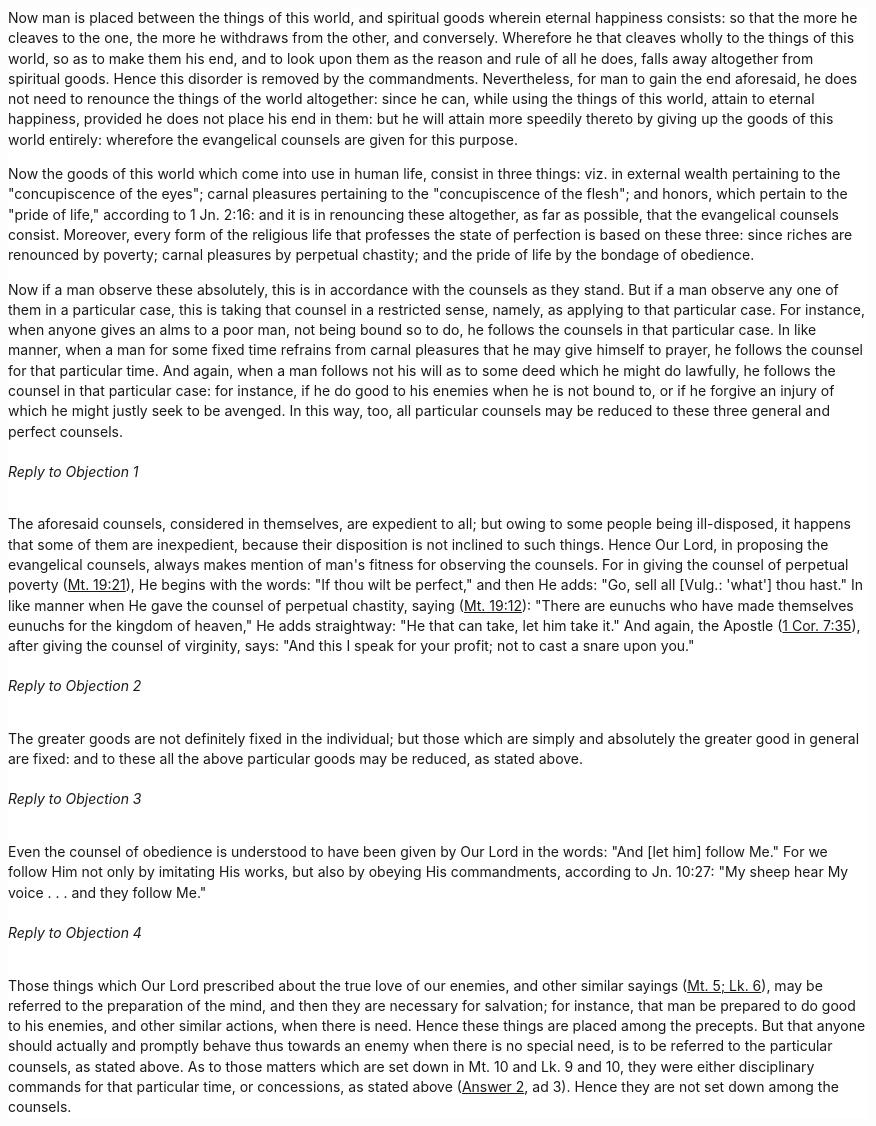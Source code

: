 Now man is placed between the things of this world, and spiritual goods wherein eternal happiness consists: so that the more he cleaves to the one, the more he withdraws from the other, and conversely. Wherefore he that cleaves wholly to the things of this world, so as to make them his end, and to look upon them as the reason and rule of all he does, falls away altogether from spiritual goods. Hence this disorder is removed by the commandments. Nevertheless, for man to gain the end aforesaid, he does not need to renounce the things of the world altogether: since he can, while using the things of this world, attain to eternal happiness, provided he does not place his end in them: but he will attain more speedily thereto by giving up the goods of this world entirely: wherefore the evangelical counsels are given for this purpose.  

Now the goods of this world which come into use in human life, consist in three things: viz. in external wealth pertaining to the "concupiscence of the eyes"; carnal pleasures pertaining to the "concupiscence of the flesh"; and honors, which pertain to the "pride of life," according to 1 Jn. 2:16: and it is in renouncing these altogether, as far as possible, that the evangelical counsels consist. Moreover, every form of the religious life that professes the state of perfection is based on these three: since riches are renounced by poverty; carnal pleasures by perpetual chastity; and the pride of life by the bondage of obedience.  

Now if a man observe these absolutely, this is in accordance with the counsels as they stand. But if a man observe any one of them in a particular case, this is taking that counsel in a restricted sense, namely, as applying to that particular case. For instance, when anyone gives an alms to a poor man, not being bound so to do, he follows the counsels in that particular case. In like manner, when a man for some fixed time refrains from carnal pleasures that he may give himself to prayer, he follows the counsel for that particular time. And again, when a man follows not his will as to some deed which he might do lawfully, he follows the counsel in that particular case: for instance, if he do good to his enemies when he is not bound to, or if he forgive an injury of which he might justly seek to be avenged. In this way, too, all particular counsels may be reduced to these three general and perfect counsels.  

###### Reply to Objection 1
The aforesaid counsels, considered in themselves, are expedient to all; but owing to some people being ill-disposed, it happens that some of them are inexpedient, because their disposition is not inclined to such things. Hence Our Lord, in proposing the evangelical counsels, always makes mention of man's fitness for observing the counsels. For in giving the counsel of perpetual poverty ([Mt. 19:21](http://bible.gospelcom.net/bible?Mt++19:21)), He begins with the words: "If thou wilt be perfect," and then He adds: "Go, sell all \[Vulg.: 'what'\] thou hast." In like manner when He gave the counsel of perpetual chastity, saying ([Mt. 19:12](http://bible.gospelcom.net/bible?Mt++19:12)): "There are eunuchs who have made themselves eunuchs for the kingdom of heaven," He adds straightway: "He that can take, let him take it." And again, the Apostle ([1 Cor. 7:35](http://bible.gospelcom.net/bible?1+Cor++7:35)), after giving the counsel of virginity, says: "And this I speak for your profit; not to cast a snare upon you."  

###### Reply to Objection 2
The greater goods are not definitely fixed in the individual; but those which are simply and absolutely the greater good in general are fixed: and to these all the above particular goods may be reduced, as stated above.  

###### Reply to Objection 3
Even the counsel of obedience is understood to have been given by Our Lord in the words: "And \[let him\] follow Me." For we follow Him not only by imitating His works, but also by obeying His commandments, according to Jn. 10:27: "My sheep hear My voice . . . and they follow Me."  

###### Reply to Objection 4
Those things which Our Lord prescribed about the true love of our enemies, and other similar sayings ([Mt. 5; Lk. 6](http://bible.gospelcom.net/bible?Mt++5;+Lk++6)), may be referred to the preparation of the mind, and then they are necessary for salvation; for instance, that man be prepared to do good to his enemies, and other similar actions, when there is need. Hence these things are placed among the precepts. But that anyone should actually and promptly behave thus towards an enemy when there is no special need, is to be referred to the particular counsels, as stated above. As to those matters which are set down in Mt. 10 and Lk. 9 and 10, they were either disciplinary commands for that particular time, or concessions, as stated above ([Answer 2](#2.%20Whether%20the%20New%20Law%20made%20sufficient%20ordinations%20about%20external%20acts?%20), ad 3). Hence they are not set down among the counsels.